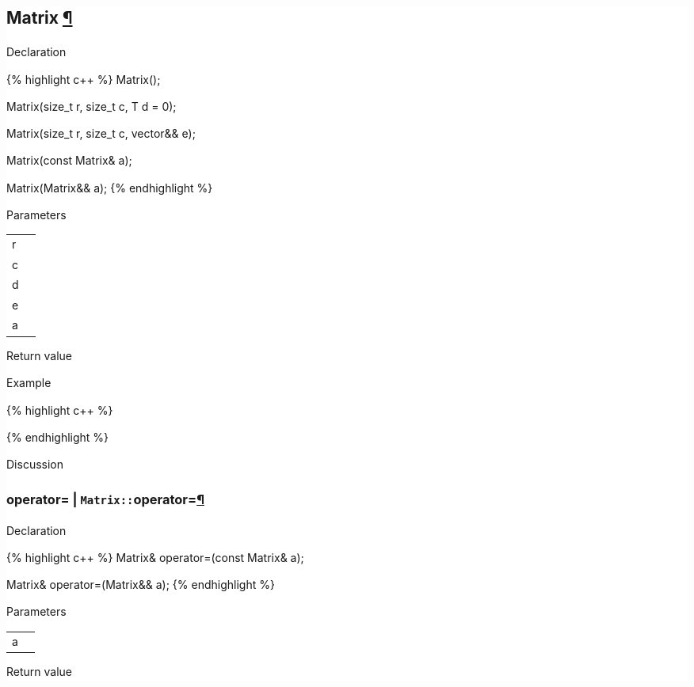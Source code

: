 

<h2 class="anchor doc-header">Matrix <a class="anchor-link" href="#Matrix" name="Matrix" title="permalink to section">&para;</a></h2>
<div class="block">

<p class="doc-section">Declaration</p>
{% highlight c++ %}
Matrix();

Matrix(size_t r, size_t c, T d = 0);

Matrix(size_t r, size_t c, vector<T>&& e);

Matrix(const Matrix& a);

Matrix(Matrix&& a);
{% endhighlight %}


<p class="doc-section">Parameters</p>
<table class="pretty">
<tr><td>r</td><td></td></tr>
<tr><td>c</td><td></td></tr>
<tr><td>d</td><td></td></tr>
<tr><td>e</td><td></td></tr>
<tr><td>a</td><td></td></tr>
</table>
<p class="doc-section">Return value</p>

<p class="doc-section">Example</p>
{% highlight c++ %}

{% endhighlight %}

<p class="doc-section">Discussion</p>
<div>
<p>
	
</p>
</div></div>





<h3 class="anchor doc-header">operator= | <code class="qualifier">Matrix::</code>operator=<a class="anchor-link" href="#operator=" name="operator=" title="permalink to section">&para;</a></h3>
<div class="block">

<p class="doc-section">Declaration</p>
{% highlight c++ %}
Matrix<T>& operator=(const Matrix& a);

Matrix<T>& operator=(Matrix&& a);
{% endhighlight %}


<p class="doc-section">Parameters</p>
<table class="pretty">
<tr><td>a</td><td></td></tr>
</table>
<p class="doc-section">Return value</p>
